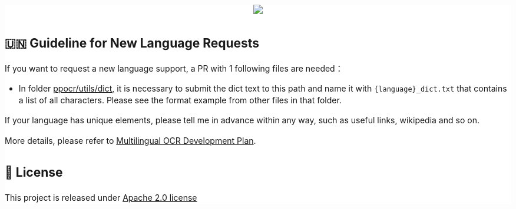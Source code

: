 <div align="center">
    <img src="https://user-images.githubusercontent.com/14270174/185540080-0431e006-9235-4b6d-b63d-0b3c6e1de48f.jpg" width="600">
</div>

## 🇺🇳 Guideline for New Language Requests

If you want to request a new language support, a PR with 1 following files are needed：

- In folder [ppocr/utils/dict](./ppocr/utils/dict),
it is necessary to submit the dict text to this path and name it with `{language}_dict.txt` that contains a list of all characters. Please see the format example from other files in that folder.

If your language has unique elements, please tell me in advance within any way, such as useful links, wikipedia and so on.

More details, please refer to [Multilingual OCR Development Plan](https://github.com/PaddlePaddle/PaddleOCR/issues/1048).

## 📄 License
This project is released under <a href="https://github.com/PaddlePaddle/PaddleOCR/blob/master/LICENSE">Apache 2.0 license</a>
